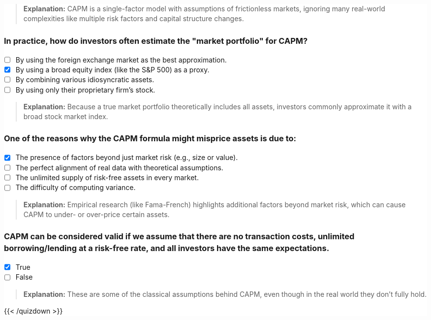 > **Explanation:** CAPM is a single-factor model with assumptions of frictionless markets, ignoring many real-world complexities like multiple risk factors and capital structure changes.

### In practice, how do investors often estimate the "market portfolio" for CAPM?

- [ ] By using the foreign exchange market as the best approximation.
- [x] By using a broad equity index (like the S&P 500) as a proxy.
- [ ] By combining various idiosyncratic assets.
- [ ] By using only their proprietary firm’s stock.

> **Explanation:** Because a true market portfolio theoretically includes all assets, investors commonly approximate it with a broad stock market index.

### One of the reasons why the CAPM formula might misprice assets is due to:

- [x] The presence of factors beyond just market risk (e.g., size or value).
- [ ] The perfect alignment of real data with theoretical assumptions.
- [ ] The unlimited supply of risk-free assets in every market.
- [ ] The difficulty of computing variance.

> **Explanation:** Empirical research (like Fama-French) highlights additional factors beyond market risk, which can cause CAPM to under- or over-price certain assets.

### CAPM can be considered valid if we assume that there are no transaction costs, unlimited borrowing/lending at a risk-free rate, and all investors have the same expectations.

- [x] True
- [ ] False

> **Explanation:** These are some of the classical assumptions behind CAPM, even though in the real world they don’t fully hold.

{{< /quizdown >}}
